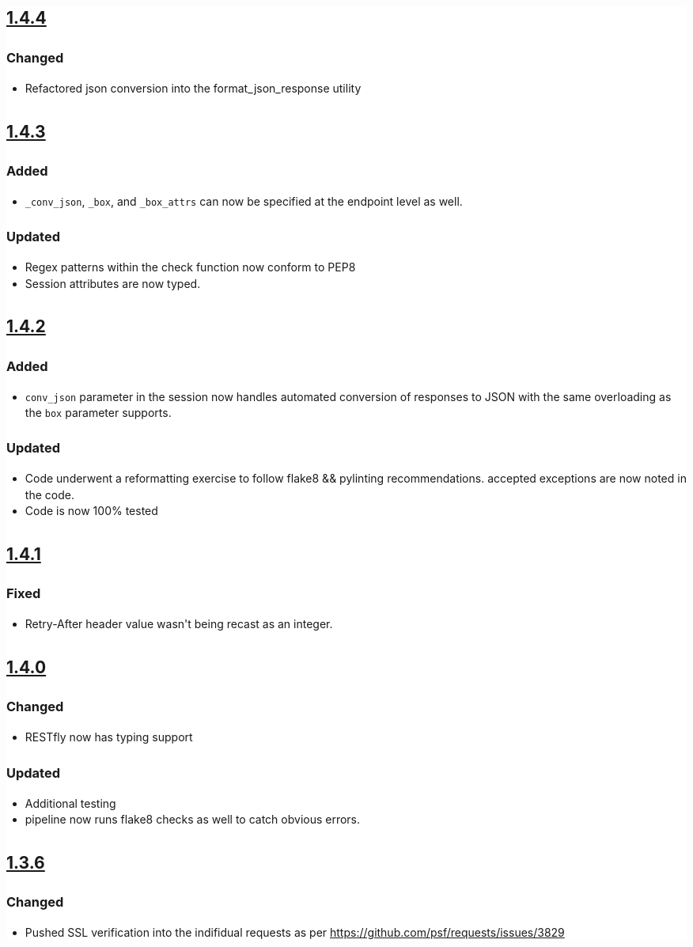 
## [1.4.4]
### Changed
- Refactored json conversion into the format_json_response utility


## [1.4.3]
### Added
- `_conv_json`, `_box`, and `_box_attrs` can now be specified at the endpoint level as well.

### Updated
- Regex patterns within the check function now conform to PEP8
- Session attributes are now typed.


## [1.4.2]
### Added
- `conv_json` parameter in the session now handles automated conversion of responses to JSON with the same overloading as the `box` parameter supports.

### Updated
- Code underwent a reformatting exercise to follow flake8 && pylinting recommendations.  accepted exceptions are now noted in the code.
- Code is now 100% tested


## [1.4.1]
### Fixed
- Retry-After header value wasn't being recast as an integer.


## [1.4.0]
### Changed
- RESTfly now has typing support

### Updated
- Additional testing
- pipeline now runs flake8 checks as well to catch obvious errors.


## [1.3.6]
### Changed
- Pushed SSL verification into the indifidual requests as per https://github.com/psf/requests/issues/3829


[1.5.0]: https://github.com/SteveMcGrath/restfly/compare/1.4.7...1.5.0
[1.4.7]: https://github.com/SteveMcGrath/restfly/compare/1.4.6...1.4.7
[1.4.6]: https://github.com/SteveMcGrath/restfly/compare/1.4.5...1.4.6
[1.4.5]: https://github.com/SteveMcGrath/restfly/compare/1.4.4...1.4.5
[1.4.4]: https://github.com/SteveMcGrath/restfly/compare/1.4.3...1.4.4
[1.4.3]: https://github.com/SteveMcGrath/restfly/compare/1.4.2...1.4.3
[1.4.2]: https://github.com/SteveMcGrath/restfly/compare/1.4.1...1.4.2
[1.4.1]: https://github.com/SteveMcGrath/restfly/compare/1.4.0...1.4.1
[1.4.0]: https://github.com/SteveMcGrath/restfly/compare/1.3.6...1.4.0
[1.3.6]: https://github.com/SteveMcGrath/restfly/compare/1.3.5...1.3.6
[1.3.5]: https://github.com/SteveMcGrath/restfly/compare/1.3.4...1.3.5
[1.3.4]: https://github.com/SteveMcGrath/restfly/compare/1.3.3...1.3.4
[1.3.3]: https://github.com/SteveMcGrath/restfly/compare/1.3.2...1.3.3
[1.3.2]: https://github.com/SteveMcGrath/restfly/compare/1.3.1...1.3.2
[1.3.1]: https://github.com/SteveMcGrath/restfly/compare/1.3.0...1.3.1
[1.3.0]: https://github.com/SteveMcGrath/restfly/compare/1.2.0...1.3.0
[1.2.0]: https://github.com/SteveMcGrath/restfly/compare/1.1.1...1.2.0
[1.1.1]: https://github.com/SteveMcGrath/restfly/compare/1.1.0...1.1.1
[1.1.0]: https://github.com/SteveMcGrath/restfly/compare/1.0.3...1.1.0
[1.0.3]: https://github.com/SteveMcGrath/restfly/compare/1.0.2...1.0.3
[1.0.2]: https://github.com/SteveMcGrath/restfly/compare/1.0.1...1.0.2
[1.0.1]: https://github.com/SteveMcGrath/restfly/compare/1.0.0...1.0.1
[1.0.0]: https://github.com/SteveMcGrath/restfly/commit/96c389866da658374736942a0771bf47ff0ccb4c